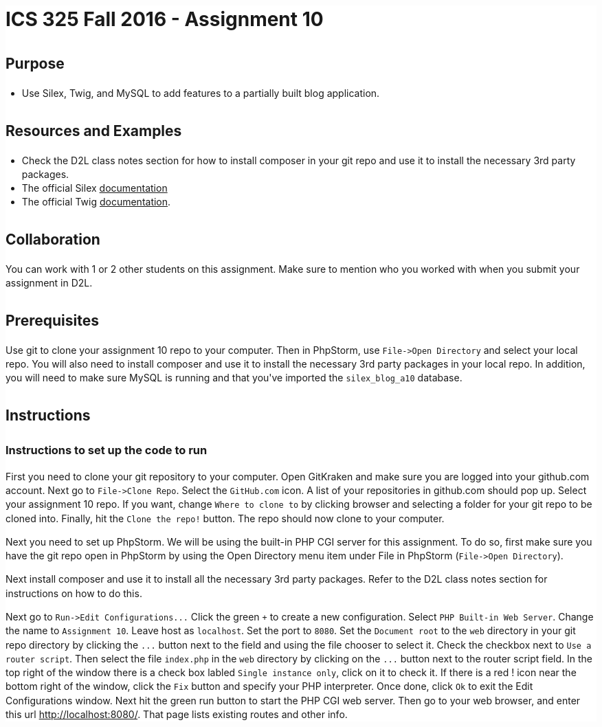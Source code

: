 ICS 325 Fall 2016 - Assignment 10
=========================

Purpose
-------
* Use Silex, Twig, and MySQL to add features to a partially built blog application.

Resources and Examples
----------------------
* Check the D2L class notes section for how to install composer in your git repo and use it to install the necessary 3rd party packages.
* The official Silex [documentation](http://silex.sensiolabs.org/doc/master/)
* The official Twig [documentation](http://twig.sensiolabs.org/documentation).

Collaboration
-------------
You can work with 1 or 2 other students on this assignment. Make sure to mention who you worked with when you submit your assignment in D2L.

Prerequisites
-------------
Use git to clone your assignment 10 repo to your computer.  Then in PhpStorm, use `File->Open Directory` and select your local repo.  You will also need to install composer and use it to install the necessary 3rd party packages in your local repo.  In addition, you will need to make sure MySQL is running and that you've imported the `silex_blog_a10` database.

Instructions
------------
### Instructions to set up the code to run
First you need to clone your git repository to your computer.  Open GitKraken and make sure you are logged into your github.com account.  Next go to `File->Clone Repo`.  Select the `GitHub.com` icon.  A list of your repositories in github.com should pop up.  Select your assignment 10 repo.  If you want, change `Where to clone to` by clicking browser and selecting a folder for your git repo to be cloned into.  Finally, hit the `Clone the repo!` button.  The repo should now clone to your computer.

Next you need to set up PhpStorm.  We will be using the built-in PHP CGI server for this assignment.  To do so, first make sure you have the git repo open in PhpStorm by using the Open Directory menu item under File in PhpStorm (`File->Open Directory`).

Next install composer and use it to install all the necessary 3rd party packages.  Refer to the D2L class notes section for instructions on how to do this.

Next go to `Run->Edit Configurations...` Click the green `+` to create a new configuration.  Select `PHP Built-in Web Server`.  Change the name to `Assignment 10`.  Leave host as `localhost`.  Set the port to `8080`.  Set the `Document root` to the `web` directory in your git repo directory by clicking the `...` button next to the field and using the file chooser to select it.  Check the checkbox next to `Use a router script`.  Then select the file `index.php` in the `web` directory by clicking on the `...` button next to the router script field.  In the top right of the window there is a check box labled `Single instance only`, click on it to check it.  If there is a red ! icon near the bottom right of the window, click the `Fix` button and specify your PHP interpreter.  Once done, click `Ok` to exit the Edit Configurations window.  Next hit the green run button to start the PHP CGI web server.  Then go to your web browser, and enter this url [http://localhost:8080/](http://localhost:8080/).  That page lists existing routes and other info.
